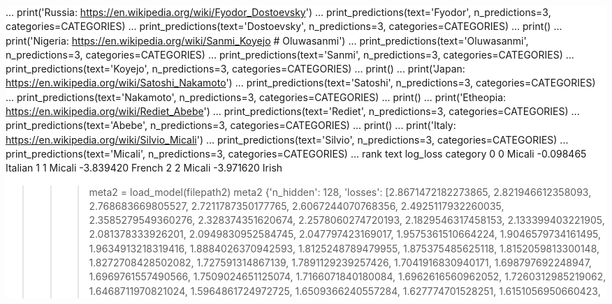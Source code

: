 ...     print('Russia: https://en.wikipedia.org/wiki/Fyodor_Dostoevsky')
...     print_predictions(text='Fyodor', n_predictions=3, categories=CATEGORIES)
...     print_predictions(text='Dostoevsky', n_predictions=3, categories=CATEGORIES)
...     print()
...     print('Nigeria: https://en.wikipedia.org/wiki/Sanmi_Koyejo # Oluwasanmi')
...     print_predictions(text='Oluwasanmi', n_predictions=3, categories=CATEGORIES)
...     print_predictions(text='Sanmi', n_predictions=3, categories=CATEGORIES)
...     print_predictions(text='Koyejo', n_predictions=3, categories=CATEGORIES)
...     print()
...     print('Japan: https://en.wikipedia.org/wiki/Satoshi_Nakamoto')
...     print_predictions(text='Satoshi', n_predictions=3, categories=CATEGORIES)
...     print_predictions(text='Nakamoto', n_predictions=3, categories=CATEGORIES)
...     print()
...     print('Etheopia: https://en.wikipedia.org/wiki/Rediet_Abebe')
...     print_predictions(text='Rediet', n_predictions=3, categories=CATEGORIES)
...     print_predictions(text='Abebe', n_predictions=3, categories=CATEGORIES)
...     print()
...     print('Italy: https://en.wikipedia.org/wiki/Silvio_Micali')
...     print_predictions(text='Silvio', n_predictions=3, categories=CATEGORIES)
...     print_predictions(text='Micali', n_predictions=3, categories=CATEGORIES)
...
   rank    text  log_loss category
0     0  Micali -0.098465  Italian
1     1  Micali -3.839420   French
2     2  Micali -3.971620    Irish
>>> meta2 = load_model(filepath2)
>>> meta2
{'n_hidden': 128,
 'losses': [2.8671472182273865,
  2.821946612358093,
  2.768683669805527,
  2.7211787350177765,
  2.6067244070768356,
  2.4925117932260035,
  2.3585279549360276,
  2.328374351620674,
  2.2578060274720193,
  2.1829546317458153,
  2.133399403221905,
  2.081378333926201,
  2.0949830952584745,
  2.047797423169017,
  1.9575361510664224,
  1.9046579734161495,
  1.9634913218319416,
  1.8884026370942593,
  1.8125248789479955,
  1.875375485625118,
  1.8152059813300148,
  1.8272708428502082,
  1.727591314867139,
  1.7891129239257426,
  1.7041916830940171,
  1.698797692248947,
  1.6969761557490566,
  1.7509024651125074,
  1.7166071840180084,
  1.6962616560962052,
  1.7260312985219062,
  1.6468711970821024,
  1.5964861724972725,
  1.6509366240557284,
  1.627774701528251,
  1.6151056950660423,